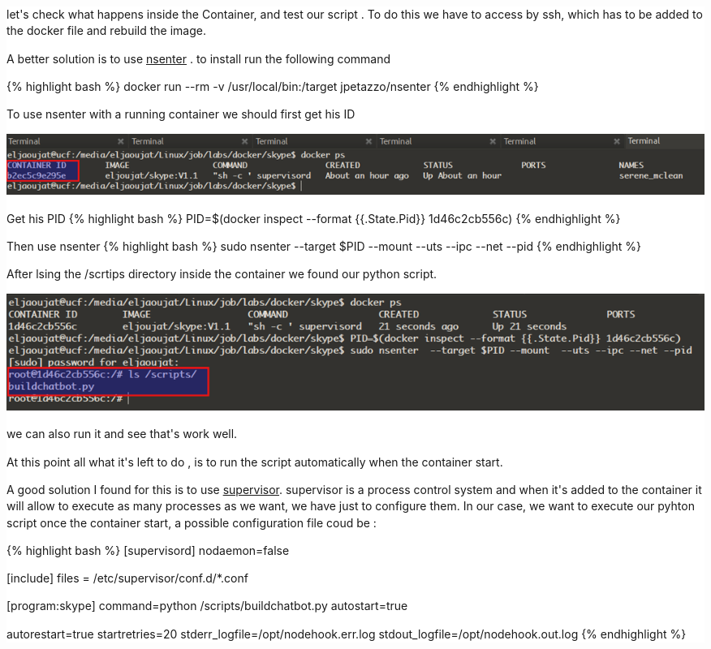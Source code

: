 let's check what happens inside the Container, and test our script . To do this we have to access by ssh, which has to be added to the docker file and rebuild the image.

A better solution is to use [nsenter](https://github.com/jpetazzo/nsenter) .
to install run the following command

{% highlight bash %}
docker run --rm -v /usr/local/bin:/target jpetazzo/nsenter
{% endhighlight %}

To use nsenter with a running container we should first get his ID

![accept the term of Use](/images/docker_skype_004.png)

 Get his PID
{% highlight bash %}
PID=$(docker inspect --format {{.State.Pid}} 1d46c2cb556c)
 {% endhighlight %}

Then use nsenter
{% highlight bash %}
sudo nsenter  --target $PID --mount  --uts --ipc --net --pid
 {% endhighlight %}

After lsing the /scrtips directory inside the container we found our python script.

![accept the term of Use](/images/docker_skype_005.png)

we can also run it and see that's work well.

At this point all what it's left to do , is to run the script automatically when the container start.

A good solution I found for this is to use [supervisor](http://supervisord.org/).
supervisor is a process control system and when it's added to the container it will allow to execute as many processes as we want, we have just to configure them.
In our case, we want to execute our pyhton script once the container start, a possible configuration file coud be :

{% highlight bash %}
[supervisord]
nodaemon=false

[include]
files = /etc/supervisor/conf.d/*.conf

[program:skype]
command=python /scripts/buildchatbot.py
autostart=true

autorestart=true
startretries=20
stderr_logfile=/opt/nodehook.err.log
stdout_logfile=/opt/nodehook.out.log
{% endhighlight %}
